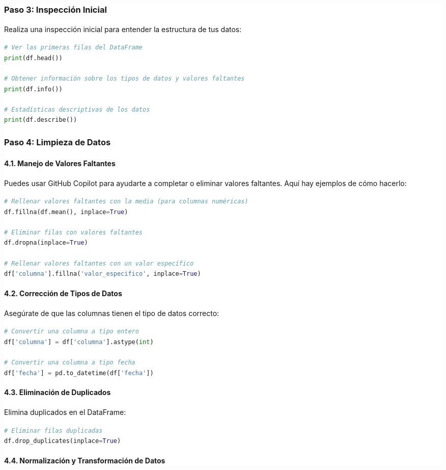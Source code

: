 ### Paso 3: Inspección Inicial

Realiza una inspección inicial para entender la estructura de tus datos:

```python
# Ver las primeras filas del DataFrame
print(df.head())

# Obtener información sobre los tipos de datos y valores faltantes
print(df.info())

# Estadísticas descriptivas de los datos
print(df.describe())
```

### Paso 4: Limpieza de Datos

#### 4.1. **Manejo de Valores Faltantes**

Puedes usar GitHub Copilot para ayudarte a completar o eliminar valores faltantes. Aquí hay ejemplos de cómo hacerlo:

```python
# Rellenar valores faltantes con la media (para columnas numéricas)
df.fillna(df.mean(), inplace=True)

# Eliminar filas con valores faltantes
df.dropna(inplace=True)

# Rellenar valores faltantes con un valor específico
df['columna'].fillna('valor_especifico', inplace=True)
```

#### 4.2. **Corrección de Tipos de Datos**

Asegúrate de que las columnas tienen el tipo de datos correcto:

```python
# Convertir una columna a tipo entero
df['columna'] = df['columna'].astype(int)

# Convertir una columna a tipo fecha
df['fecha'] = pd.to_datetime(df['fecha'])
```

#### 4.3. **Eliminación de Duplicados**

Elimina duplicados en el DataFrame:

```python
# Eliminar filas duplicadas
df.drop_duplicates(inplace=True)
```

#### 4.4. **Normalización y Transformación de Datos**
